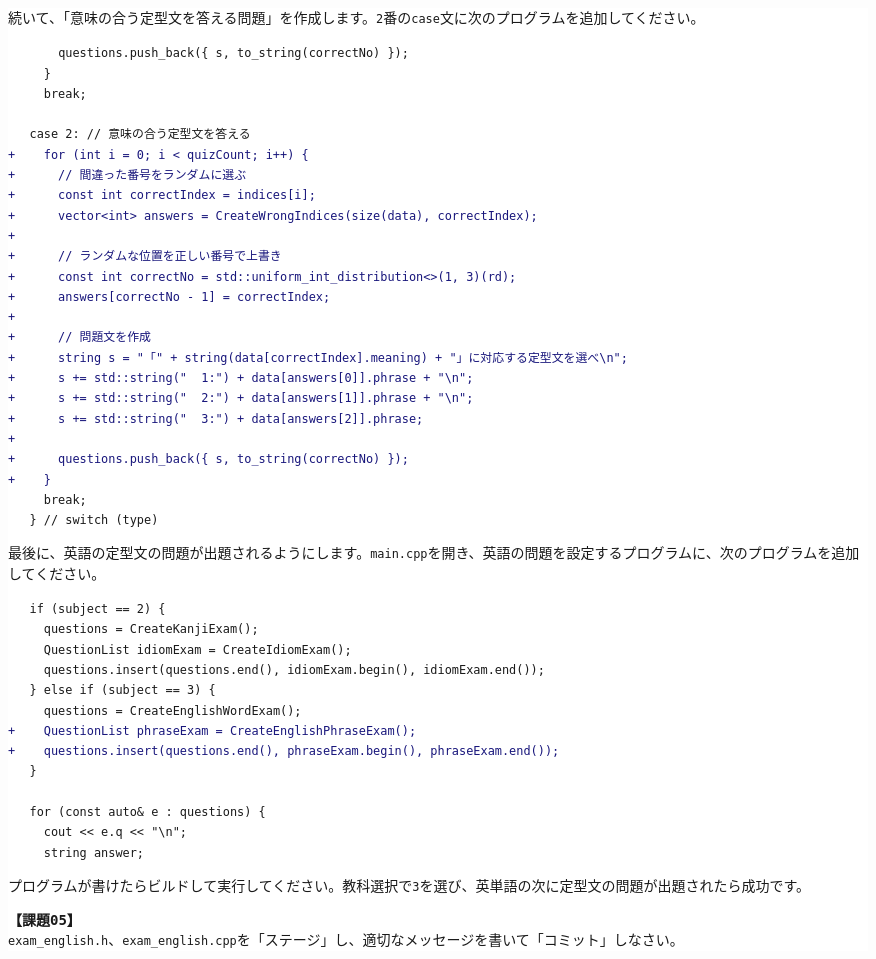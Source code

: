続いて、「意味の合う定型文を答える問題」を作成します。`2`番の`case`文に次のプログラムを追加してください。

```diff
       questions.push_back({ s, to_string(correctNo) });
     }
     break;

   case 2: // 意味の合う定型文を答える
+    for (int i = 0; i < quizCount; i++) {
+      // 間違った番号をランダムに選ぶ
+      const int correctIndex = indices[i];
+      vector<int> answers = CreateWrongIndices(size(data), correctIndex);
+
+      // ランダムな位置を正しい番号で上書き
+      const int correctNo = std::uniform_int_distribution<>(1, 3)(rd);
+      answers[correctNo - 1] = correctIndex;
+
+      // 問題文を作成
+      string s = "「" + string(data[correctIndex].meaning) + "」に対応する定型文を選べ\n";
+      s += std::string("  1:") + data[answers[0]].phrase + "\n";
+      s += std::string("  2:") + data[answers[1]].phrase + "\n";
+      s += std::string("  3:") + data[answers[2]].phrase;
+
+      questions.push_back({ s, to_string(correctNo) });
+    }
     break;
   } // switch (type)
```

最後に、英語の定型文の問題が出題されるようにします。`main.cpp`を開き、英語の問題を設定するプログラムに、次のプログラムを追加してください。

```diff
   if (subject == 2) {
     questions = CreateKanjiExam();
     QuestionList idiomExam = CreateIdiomExam();
     questions.insert(questions.end(), idiomExam.begin(), idiomExam.end());
   } else if (subject == 3) {
     questions = CreateEnglishWordExam();
+    QuestionList phraseExam = CreateEnglishPhraseExam();
+    questions.insert(questions.end(), phraseExam.begin(), phraseExam.end());
   }

   for (const auto& e : questions) {
     cout << e.q << "\n";
     string answer;
```

プログラムが書けたらビルドして実行してください。教科選択で`3`を選び、英単語の次に定型文の問題が出題されたら成功です。

<pre class="tnmai_assignment">
<strong>【課題05】</strong>
<code>exam_english.h</code>、<code>exam_english.cpp</code>を「ステージ」し、適切なメッセージを書いて「コミット」しなさい。
</pre>

<div style="page-break-after: always"></div>
